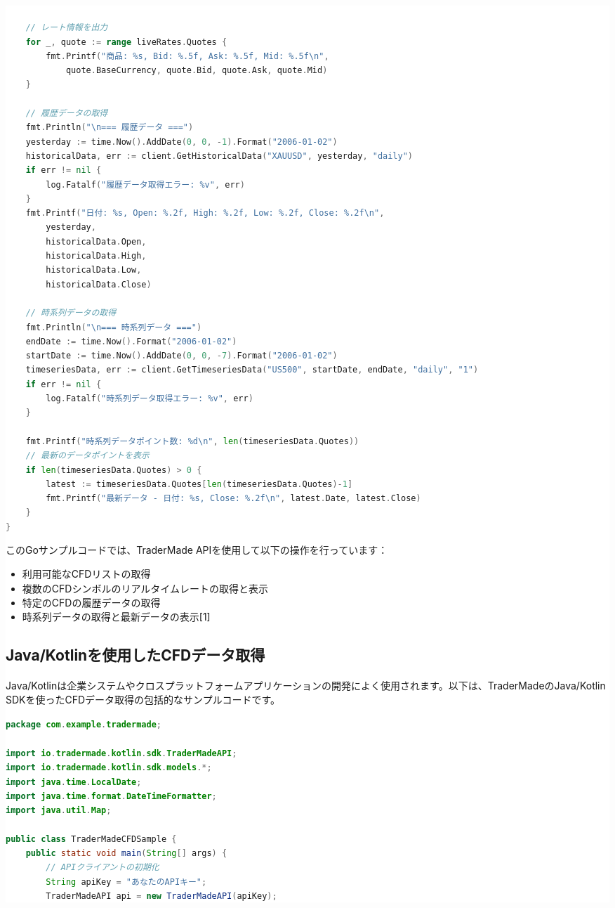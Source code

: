 ```go

	// レート情報を出力
	for _, quote := range liveRates.Quotes {
		fmt.Printf("商品: %s, Bid: %.5f, Ask: %.5f, Mid: %.5f\n",
			quote.BaseCurrency, quote.Bid, quote.Ask, quote.Mid)
	}

	// 履歴データの取得
	fmt.Println("\n=== 履歴データ ===")
	yesterday := time.Now().AddDate(0, 0, -1).Format("2006-01-02")
	historicalData, err := client.GetHistoricalData("XAUUSD", yesterday, "daily")
	if err != nil {
		log.Fatalf("履歴データ取得エラー: %v", err)
	}
	fmt.Printf("日付: %s, Open: %.2f, High: %.2f, Low: %.2f, Close: %.2f\n",
		yesterday,
		historicalData.Open,
		historicalData.High,
		historicalData.Low,
		historicalData.Close)

	// 時系列データの取得
	fmt.Println("\n=== 時系列データ ===")
	endDate := time.Now().Format("2006-01-02")
	startDate := time.Now().AddDate(0, 0, -7).Format("2006-01-02")
	timeseriesData, err := client.GetTimeseriesData("US500", startDate, endDate, "daily", "1")
	if err != nil {
		log.Fatalf("時系列データ取得エラー: %v", err)
	}
	
	fmt.Printf("時系列データポイント数: %d\n", len(timeseriesData.Quotes))
	// 最新のデータポイントを表示
	if len(timeseriesData.Quotes) > 0 {
		latest := timeseriesData.Quotes[len(timeseriesData.Quotes)-1]
		fmt.Printf("最新データ - 日付: %s, Close: %.2f\n", latest.Date, latest.Close)
	}
}
```

このGoサンプルコードでは、TraderMade APIを使用して以下の操作を行っています：
- 利用可能なCFDリストの取得
- 複数のCFDシンボルのリアルタイムレートの取得と表示
- 特定のCFDの履歴データの取得
- 時系列データの取得と最新データの表示[1]

## Java/Kotlinを使用したCFDデータ取得

Java/Kotlinは企業システムやクロスプラットフォームアプリケーションの開発によく使用されます。以下は、TraderMadeのJava/Kotlin SDKを使ったCFDデータ取得の包括的なサンプルコードです。

```java
package com.example.tradermade;

import io.tradermade.kotlin.sdk.TraderMadeAPI;
import io.tradermade.kotlin.sdk.models.*;
import java.time.LocalDate;
import java.time.format.DateTimeFormatter;
import java.util.Map;

public class TraderMadeCFDSample {
    public static void main(String[] args) {
        // APIクライアントの初期化
        String apiKey = "あなたのAPIキー";
        TraderMadeAPI api = new TraderMadeAPI(apiKey);
```